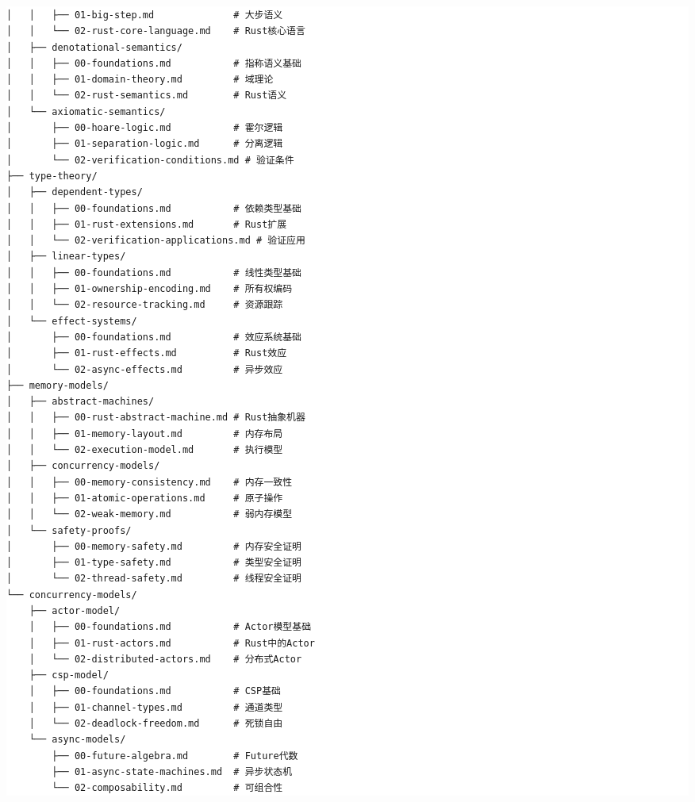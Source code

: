 ```text
│   │   ├── 01-big-step.md              # 大步语义
│   │   └── 02-rust-core-language.md    # Rust核心语言
│   ├── denotational-semantics/
│   │   ├── 00-foundations.md           # 指称语义基础
│   │   ├── 01-domain-theory.md         # 域理论
│   │   └── 02-rust-semantics.md        # Rust语义
│   └── axiomatic-semantics/
│       ├── 00-hoare-logic.md           # 霍尔逻辑
│       ├── 01-separation-logic.md      # 分离逻辑
│       └── 02-verification-conditions.md # 验证条件
├── type-theory/
│   ├── dependent-types/
│   │   ├── 00-foundations.md           # 依赖类型基础
│   │   ├── 01-rust-extensions.md       # Rust扩展
│   │   └── 02-verification-applications.md # 验证应用
│   ├── linear-types/
│   │   ├── 00-foundations.md           # 线性类型基础
│   │   ├── 01-ownership-encoding.md    # 所有权编码
│   │   └── 02-resource-tracking.md     # 资源跟踪
│   └── effect-systems/
│       ├── 00-foundations.md           # 效应系统基础
│       ├── 01-rust-effects.md          # Rust效应
│       └── 02-async-effects.md         # 异步效应
├── memory-models/
│   ├── abstract-machines/
│   │   ├── 00-rust-abstract-machine.md # Rust抽象机器
│   │   ├── 01-memory-layout.md         # 内存布局
│   │   └── 02-execution-model.md       # 执行模型
│   ├── concurrency-models/
│   │   ├── 00-memory-consistency.md    # 内存一致性
│   │   ├── 01-atomic-operations.md     # 原子操作
│   │   └── 02-weak-memory.md           # 弱内存模型
│   └── safety-proofs/
│       ├── 00-memory-safety.md         # 内存安全证明
│       ├── 01-type-safety.md           # 类型安全证明
│       └── 02-thread-safety.md         # 线程安全证明
└── concurrency-models/
    ├── actor-model/
    │   ├── 00-foundations.md           # Actor模型基础
    │   ├── 01-rust-actors.md           # Rust中的Actor
    │   └── 02-distributed-actors.md    # 分布式Actor
    ├── csp-model/
    │   ├── 00-foundations.md           # CSP基础
    │   ├── 01-channel-types.md         # 通道类型
    │   └── 02-deadlock-freedom.md      # 死锁自由
    └── async-models/
        ├── 00-future-algebra.md        # Future代数
        ├── 01-async-state-machines.md  # 异步状态机
        └── 02-composability.md         # 可组合性
```
